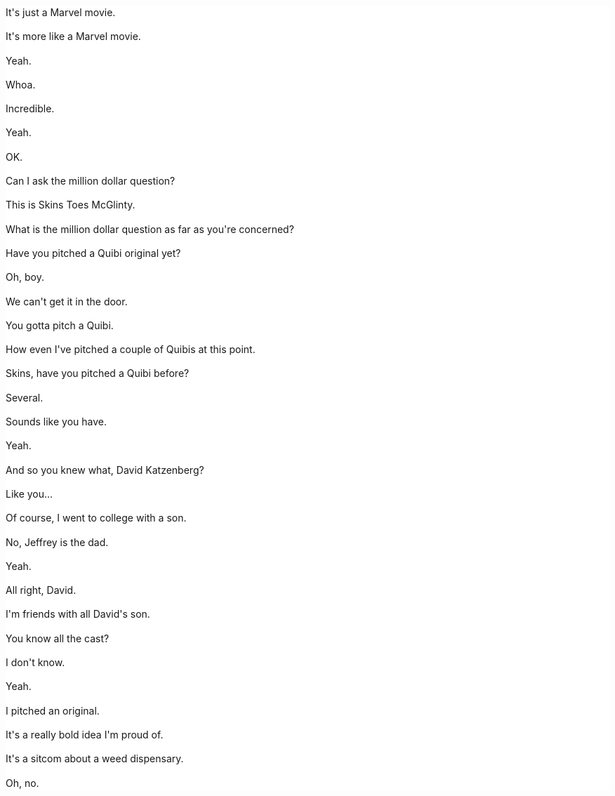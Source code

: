 It's just a Marvel movie.

It's more like a Marvel movie.

Yeah.

Whoa.

Incredible.

Yeah.

OK.

Can I ask the million dollar question?

This is Skins Toes McGlinty.

What is the million dollar question as far as you're concerned?

Have you pitched a Quibi original yet?

Oh, boy.

We can't get it in the door.

You gotta pitch a Quibi.

How even I've pitched a couple of Quibis at this point.

Skins, have you pitched a Quibi before?

Several.

Sounds like you have.

Yeah.

And so you knew what, David Katzenberg?

Like you...

Of course, I went to college with a son.

No, Jeffrey is the dad.

Yeah.

All right, David.

I'm friends with all David's son.

You know all the cast?

I don't know.

Yeah.

I pitched an original.

It's a really bold idea I'm proud of.

It's a sitcom about a weed dispensary.

Oh, no.
